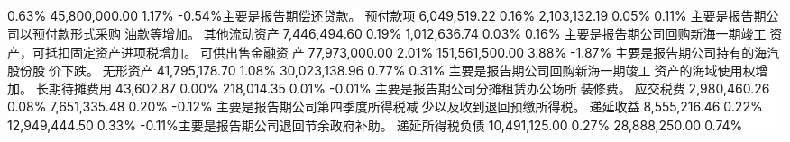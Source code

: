 0.63%
45,800,000.00
1.17%
-0.54%主要是报告期偿还贷款。
预付款项
6,049,519.22
0.16%
2,103,132.19
0.05%
0.11%
主要是报告期公司以预付款形式采购
油款等增加。
其他流动资产
7,446,494.60
0.19%
1,012,636.74
0.03%
0.16%
主要是报告期公司回购新海一期竣工
资产，可抵扣固定资产进项税增加。
可供出售金融资
产
77,973,000.00
2.01%
151,561,500.00
3.88%
-1.87%
主要是报告期公司持有的海汽股份股
价下跌。
无形资产
41,795,178.70
1.08%
30,023,138.96
0.77%
0.31%
主要是报告期公司回购新海一期竣工
资产的海域使用权增加。
长期待摊费用
43,602.87
0.00%
218,014.35
0.01%
-0.01%
主要是报告期公司分摊租赁办公场所
装修费。
应交税费
2,980,460.26
0.08%
7,651,335.48
0.20%
-0.12%
主要是报告期公司第四季度所得税减
少以及收到退回预缴所得税。
递延收益
8,555,216.46
0.22%
12,949,444.50
0.33%
-0.11%主要是报告期公司退回节余政府补助。
递延所得税负债
10,491,125.00
0.27%
28,888,250.00
0.74%